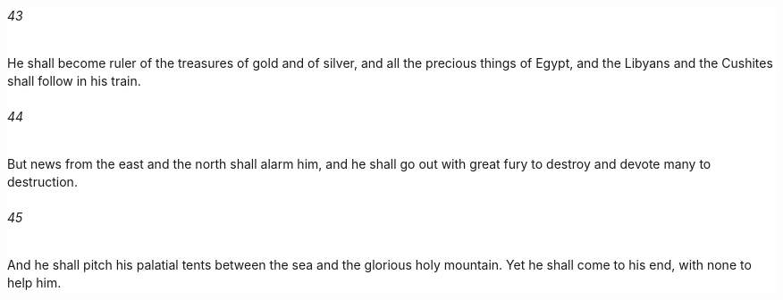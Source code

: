 ###### 43 
He shall become ruler of the treasures of gold and of silver, and all the precious things of Egypt, and the Libyans and the Cushites shall follow in his train. 
 

###### 44 
But news from the east and the north shall alarm him, and he shall go out with great fury to destroy and devote many to destruction. 
 

###### 45 
And he shall pitch his palatial tents between the sea and the glorious holy mountain. Yet he shall come to his end, with none to help him.
 
